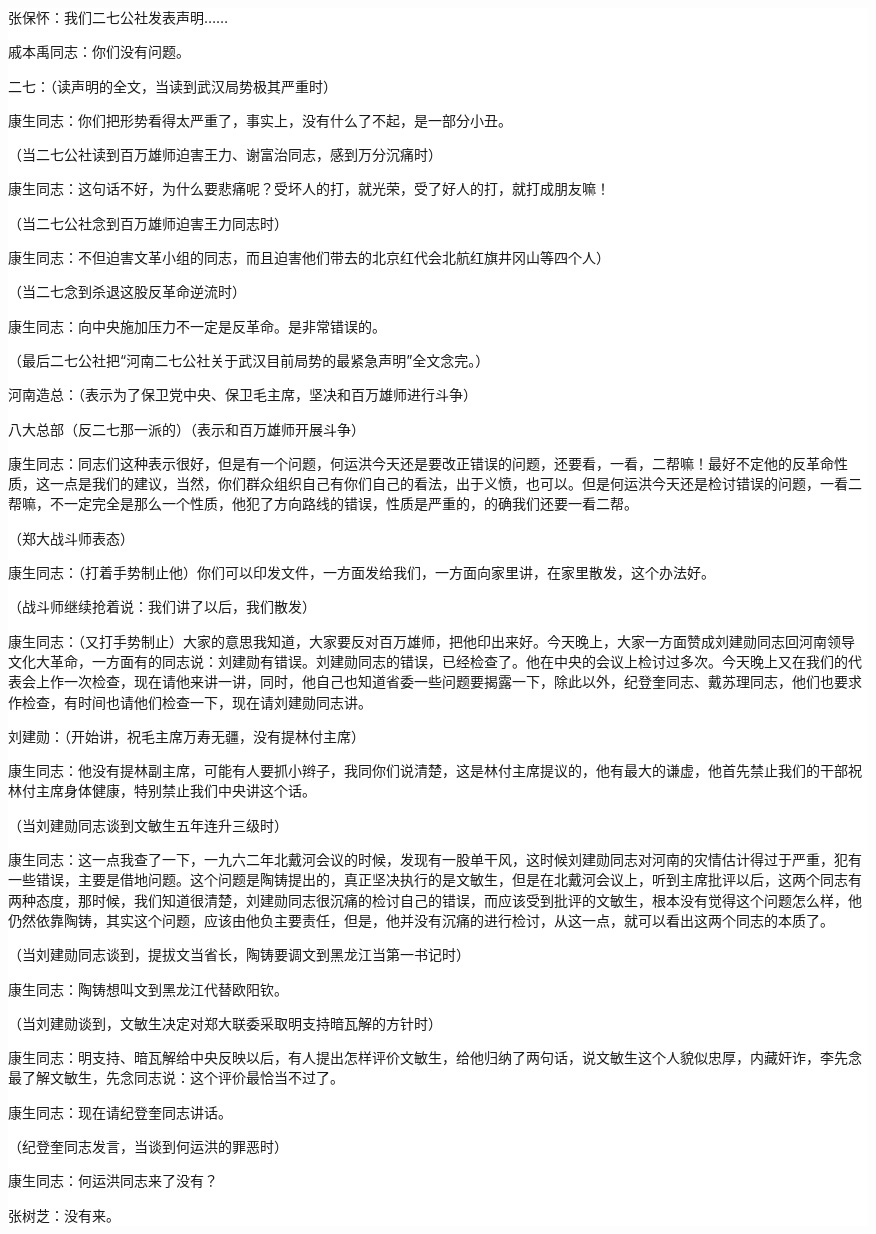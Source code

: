 张保怀：我们二七公社发表声明……

戚本禹同志：你们没有问题。

二七：（读声明的全文，当读到武汉局势极其严重时）

康生同志：你们把形势看得太严重了，事实上，没有什么了不起，是一部分小丑。

（当二七公社读到百万雄师迫害王力、谢富治同志，感到万分沉痛时）

康生同志：这句话不好，为什么要悲痛呢？受坏人的打，就光荣，受了好人的打，就打成朋友嘛！

（当二七公社念到百万雄师迫害王力同志时）

康生同志：不但迫害文革小组的同志，而且迫害他们带去的北京红代会北航红旗井冈山等四个人）

（当二七念到杀退这股反革命逆流时）

康生同志：向中央施加压力不一定是反革命。是非常错误的。

（最后二七公社把“河南二七公社关于武汉目前局势的最紧急声明”全文念完。）

河南造总：（表示为了保卫党中央、保卫毛主席，坚决和百万雄师进行斗争）

八大总部（反二七那一派的）（表示和百万雄师开展斗争）

康生同志：同志们这种表示很好，但是有一个问题，何运洪今天还是要改正错误的问题，还要看，一看，二帮嘛！最好不定他的反革命性质，这一点是我们的建议，当然，你们群众组织自己有你们自己的看法，出于义愤，也可以。但是何运洪今天还是检讨错误的问题，一看二帮嘛，不一定完全是那么一个性质，他犯了方向路线的错误，性质是严重的，的确我们还要一看二帮。

（郑大战斗师表态）

康生同志：（打着手势制止他）你们可以印发文件，一方面发给我们，一方面向家里讲，在家里散发，这个办法好。

（战斗师继续抢着说：我们讲了以后，我们散发）

康生同志：（又打手势制止）大家的意思我知道，大家要反对百万雄师，把他印出来好。今天晚上，大家一方面赞成刘建勋同志回河南领导文化大革命，一方面有的同志说：刘建勋有错误。刘建勋同志的错误，已经检查了。他在中央的会议上检讨过多次。今天晚上又在我们的代表会上作一次检查，现在请他来讲一讲，同时，他自己也知道省委一些问题要揭露一下，除此以外，纪登奎同志、戴苏理同志，他们也要求作检查，有时间也请他们检查一下，现在请刘建勋同志讲。

刘建勋：（开始讲，祝毛主席万寿无疆，没有提林付主席）

康生同志：他没有提林副主席，可能有人要抓小辫子，我同你们说清楚，这是林付主席提议的，他有最大的谦虚，他首先禁止我们的干部祝林付主席身体健康，特别禁止我们中央讲这个话。

（当刘建勋同志谈到文敏生五年连升三级时）

康生同志：这一点我查了一下，一九六二年北戴河会议的时候，发现有一股单干风，这时候刘建勋同志对河南的灾情估计得过于严重，犯有一些错误，主要是借地问题。这个问题是陶铸提出的，真正坚决执行的是文敏生，但是在北戴河会议上，听到主席批评以后，这两个同志有两种态度，那时候，我们知道很清楚，刘建勋同志很沉痛的检讨自己的错误，而应该受到批评的文敏生，根本没有觉得这个问题怎么样，他仍然依靠陶铸，其实这个问题，应该由他负主要责任，但是，他并没有沉痛的进行检讨，从这一点，就可以看出这两个同志的本质了。

（当刘建勋同志谈到，提拔文当省长，陶铸要调文到黑龙江当第一书记时）

康生同志：陶铸想叫文到黑龙江代替欧阳钦。

（当刘建勋谈到，文敏生决定对郑大联委采取明支持暗瓦解的方针时）

康生同志：明支持、暗瓦解给中央反映以后，有人提出怎样评价文敏生，给他归纳了两句话，说文敏生这个人貌似忠厚，内藏奸诈，李先念最了解文敏生，先念同志说：这个评价最恰当不过了。

康生同志：现在请纪登奎同志讲话。

（纪登奎同志发言，当谈到何运洪的罪恶时）

康生同志：何运洪同志来了没有？

张树芝：没有来。
